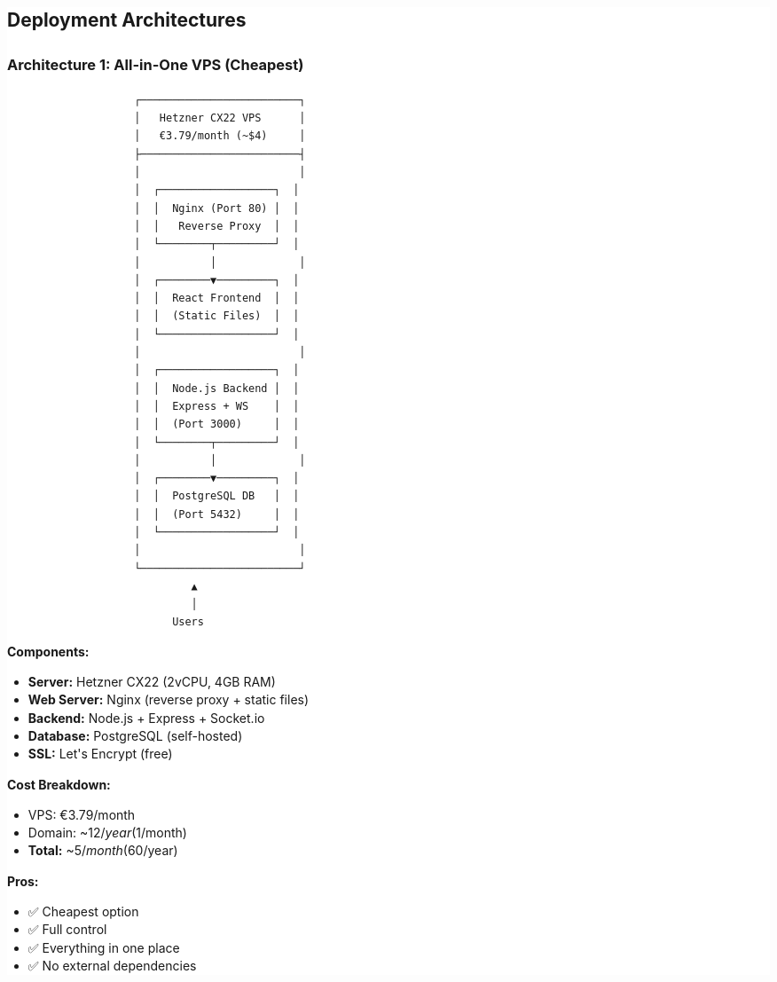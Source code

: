 
## Deployment Architectures

### Architecture 1: All-in-One VPS (Cheapest)

```
                    ┌─────────────────────────┐
                    │   Hetzner CX22 VPS      │
                    │   €3.79/month (~$4)     │
                    ├─────────────────────────┤
                    │                         │
                    │  ┌──────────────────┐  │
                    │  │  Nginx (Port 80) │  │
                    │  │   Reverse Proxy  │  │
                    │  └────────┬─────────┘  │
                    │           │             │
                    │  ┌────────▼─────────┐  │
                    │  │  React Frontend  │  │
                    │  │  (Static Files)  │  │
                    │  └──────────────────┘  │
                    │                         │
                    │  ┌──────────────────┐  │
                    │  │  Node.js Backend │  │
                    │  │  Express + WS    │  │
                    │  │  (Port 3000)     │  │
                    │  └────────┬─────────┘  │
                    │           │             │
                    │  ┌────────▼─────────┐  │
                    │  │  PostgreSQL DB   │  │
                    │  │  (Port 5432)     │  │
                    │  └──────────────────┘  │
                    │                         │
                    └─────────────────────────┘
                             ▲
                             │
                          Users
```

**Components:**
- **Server:** Hetzner CX22 (2vCPU, 4GB RAM)
- **Web Server:** Nginx (reverse proxy + static files)
- **Backend:** Node.js + Express + Socket.io
- **Database:** PostgreSQL (self-hosted)
- **SSL:** Let's Encrypt (free)

**Cost Breakdown:**
- VPS: €3.79/month
- Domain: ~$12/year ($1/month)
- **Total:** ~$5/month ($60/year)

**Pros:**
- ✅ Cheapest option
- ✅ Full control
- ✅ Everything in one place
- ✅ No external dependencies
